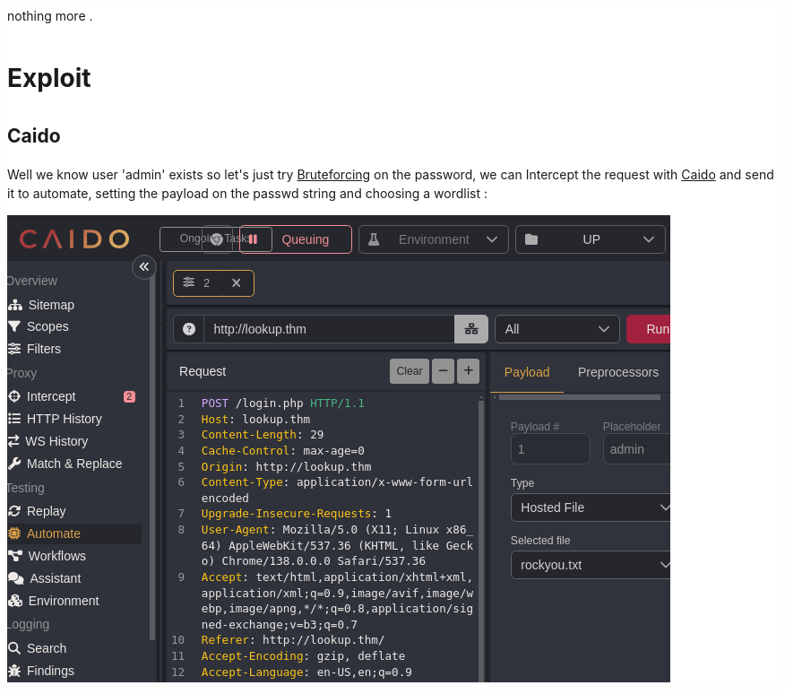 nothing more .

# Exploit

## Caido

Well we know user 'admin' exists so let's just try [Bruteforcing](../../3%20-%20Tags/Hacking%20Concepts/Bruteforcing.md) on the password, we can Intercept the request with [Caido](../../3%20-%20Tags/Hacking%20Tools/Caido.md) and send it to automate, setting the payload on the passwd string and choosing a wordlist :

![Pasted image 20250719144942.png](../../2%20-%20Resources/Others/Flameshots/Pasted%20image%2020250719144942.png)
